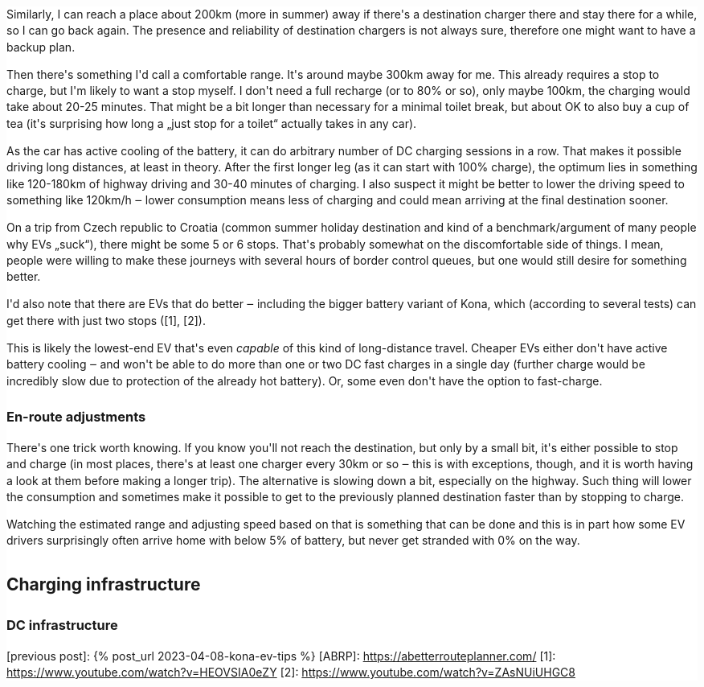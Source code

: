 Similarly, I can reach a place about 200km (more in summer) away if there's a
destination charger there and stay there for a while, so I can go back again.
The presence and reliability of destination chargers is not always sure,
therefore one might want to have a backup plan.

Then there's something I'd call a comfortable range. It's around maybe 300km
away for me. This already requires a stop to charge, but I'm likely to want a
stop myself. I don't need a full recharge (or to 80% or so), only maybe 100km,
the charging would take about 20-25 minutes. That might be a bit longer than
necessary for a minimal toilet break, but about OK to also buy a cup of tea
(it's surprising how long a „just stop for a toilet“ actually takes in any car).

As the car has active cooling of the battery, it can do arbitrary number of
DC charging sessions in a row. That makes it possible driving long distances, at
least in theory. After the first longer leg (as it can start with 100% charge),
the optimum lies in something like 120-180km of highway driving and 30-40
minutes of charging. I also suspect it might be better to lower the driving
speed to something like 120km/h ‒ lower consumption means less of charging and
could mean arriving at the final destination sooner.

On a trip from Czech republic to Croatia (common summer holiday destination and
kind of a benchmark/argument of many people why EVs „suck“), there might be some
5 or 6 stops. That's probably somewhat on the discomfortable side of things. I
mean, people were willing to make these journeys with several hours of border
control queues, but one would still desire for something better.

I'd also note that there are EVs that do better ‒ including the bigger battery
variant of Kona, which (according to several tests) can get there with just
two stops ([1], [2]).

This is likely the lowest-end EV that's even _capable_ of this kind of
long-distance travel. Cheaper EVs either don't have active battery cooling ‒
and won't be able to do more than one or two DC fast charges in a single day
(further charge would be incredibly slow due to protection of the already hot
battery). Or, some even don't have the option to fast-charge.

### En-route adjustments

There's one trick worth knowing. If you know you'll not reach the destination,
but only by a small bit, it's either possible to stop and charge (in most
places, there's at least one charger every 30km or so ‒ this is with exceptions,
though, and it is worth having a look at them before making a longer trip). The
alternative is slowing down a bit, especially on the highway. Such thing will
lower the consumption and sometimes make it possible to get to the previously
planned destination faster than by stopping to charge.

Watching the estimated range and adjusting speed based on that is something that
can be done and this is in part how some EV drivers surprisingly often arrive
home with below 5% of battery, but never get stranded with 0% on the way.

## Charging infrastructure

### DC infrastructure


[previous post]: {% post_url 2023-04-08-kona-ev-tips %}
[ABRP]: https://abetterrouteplanner.com/
[1]: https://www.youtube.com/watch?v=HEOVSIA0eZY
[2]: https://www.youtube.com/watch?v=ZAsNUiUHGC8